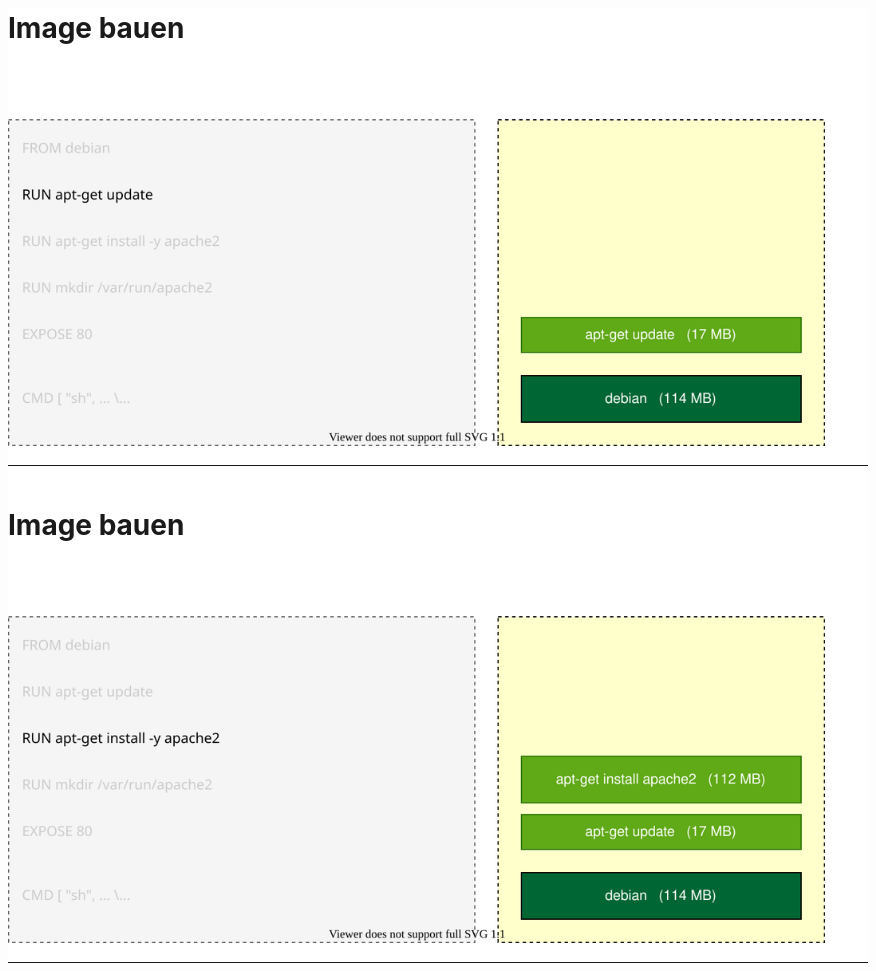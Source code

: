 # Image bauen

<img src="./assets/image-03.svg" width="95%"/>

---

# Image bauen

<img src="./assets/image-04.svg" width="95%"/>

---